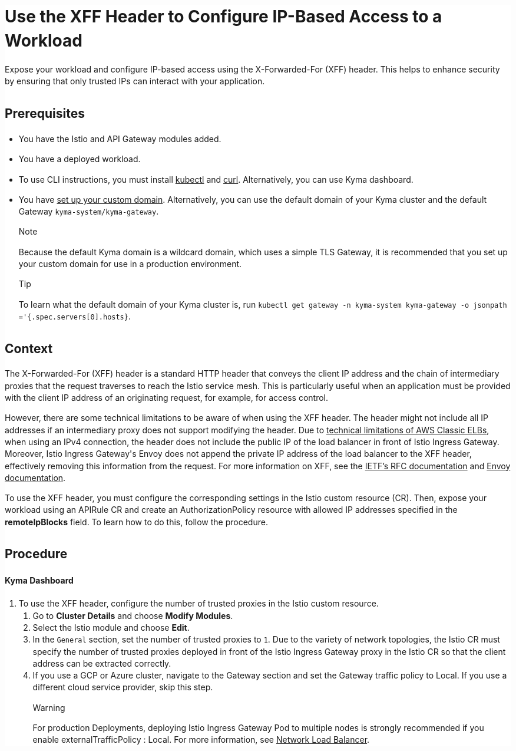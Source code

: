# Use the XFF Header to Configure IP-Based Access to a Workload

Expose your workload and configure IP-based access using the X-Forwarded-For (XFF) header. This helps to enhance security by ensuring that only trusted IPs can interact with your application.

## Prerequisites

* You have the Istio and API Gateway modules added.
* You have a deployed workload.
* To use CLI instructions, you must install [kubectl](https://kubernetes.io/docs/tasks/tools/#kubectl) and [curl](https://curl.se/). Alternatively, you can use Kyma dashboard.
* You have [set up your custom domain](../../01-10-setup-custom-domain-for-workload.md). Alternatively, you can use the default domain of your Kyma cluster and the default Gateway `kyma-system/kyma-gateway`.
  
  > [!NOTE]
  > Because the default Kyma domain is a wildcard domain, which uses a simple TLS Gateway, it is recommended that you set up your custom domain for use in a production environment.

  > [!TIP]
  > To learn what the default domain of your Kyma cluster is, run `kubectl get gateway -n kyma-system kyma-gateway -o jsonpath='{.spec.servers[0].hosts}`.

## Context

The X-Forwarded-For (XFF) header is a standard HTTP header that conveys the client IP address and the chain of intermediary proxies that the request traverses to reach the Istio service mesh. This is particularly useful when an application must be provided with the client IP address of an originating request, for example, for access control.

However, there are some technical limitations to be aware of when using the XFF header. The header might not include all IP addresses if an intermediary proxy does not support modifying the header. Due to [technical limitations of AWS Classic ELBs](https://docs.aws.amazon.com/elasticloadbalancing/latest/classic/enable-proxy-protocol.html#proxy-protocol), when using an IPv4 connection, the header does not include the public IP of the load balancer in front of Istio Ingress Gateway. Moreover, Istio Ingress Gateway's Envoy does not append the private IP address of the load balancer to the XFF header, effectively removing this information from the request. For more information on XFF, see the [IETF’s RFC documentation](https://datatracker.ietf.org/doc/html/rfc7239) and [Envoy documentation](https://www.envoyproxy.io/docs/envoy/latest/configuration/http/http_conn_man/headers#x-forwarded-for).

To use the XFF header, you must configure the corresponding settings in the Istio custom resource (CR). Then, expose your workload using an APIRule CR and create an AuthorizationPolicy resource with allowed IP addresses specified in the **remoteIpBlocks** field. To learn how to do this, follow the procedure.

## Procedure


#### **Kyma Dashboard**
1. To use the XFF header, configure the number of trusted proxies in the Istio custom resource.
   1. Go to **Cluster Details** and choose **Modify Modules**.
   2. Select the Istio module and choose **Edit**.
   3. In the `General` section, set the number of trusted proxies to `1`.
     Due to the variety of network topologies, the Istio CR must specify the number of trusted proxies deployed in front of the Istio Ingress Gateway proxy in the Istio CR so that the client address can be extracted correctly.
   4. If you use a GCP or Azure cluster, navigate to the Gateway section and set the Gateway traffic policy to Local. If you use a different cloud service provider, skip this step.
      >[!WARNING]
      > For production Deployments, deploying Istio Ingress Gateway Pod to multiple nodes is strongly recommended if you enable externalTrafficPolicy : Local. For more information, see [Network Load Balancer](https://istio.io/latest/docs/tasks/security/authorization/authz-ingress/#network).
